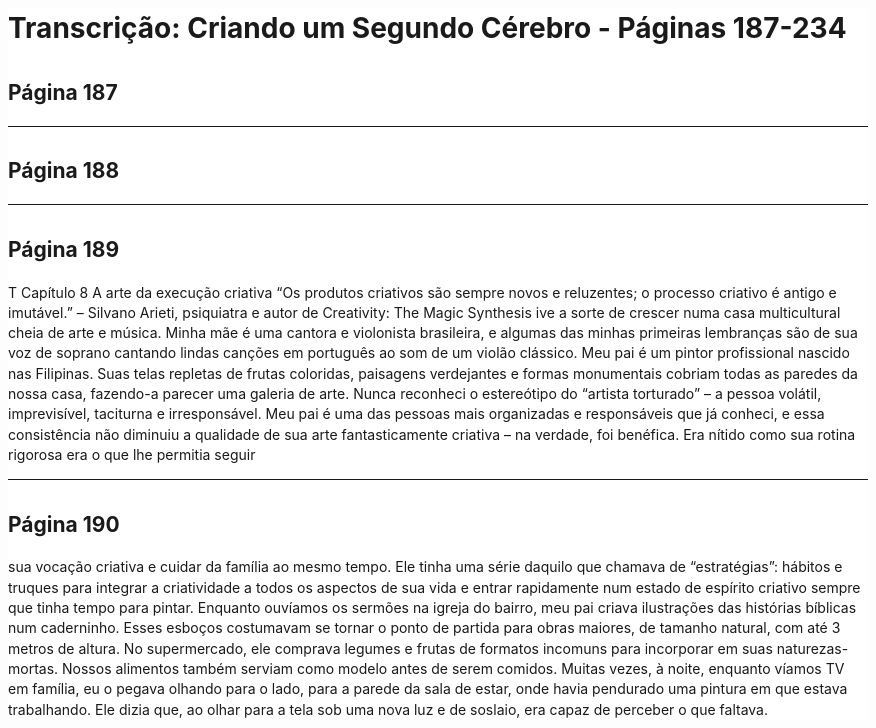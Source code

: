# Transcrição: Criando um Segundo Cérebro - Páginas 187-234



## Página 187




---


## Página 188




---


## Página 189


T
Capítulo 8
A arte da execução
criativa
“Os produtos criativos são sempre novos e reluzentes;
o processo criativo é antigo e imutável.”
– Silvano Arieti, psiquiatra e autor de Creativity: The
Magic Synthesis
ive a sorte de crescer numa casa multicultural cheia de arte e música.
Minha mãe é uma cantora e violonista brasileira, e algumas das
minhas primeiras lembranças são de sua voz de soprano cantando lindas
canções em português ao som de um violão clássico. Meu pai é um pintor
profissional nascido nas Filipinas. Suas telas repletas de frutas coloridas,
paisagens verdejantes e formas monumentais cobriam todas as paredes da
nossa casa, fazendo-a parecer uma galeria de arte.
Nunca reconheci o estereótipo do “artista torturado” – a pessoa volátil,
imprevisível, taciturna e irresponsável. Meu pai é uma das pessoas mais
organizadas e responsáveis que já conheci, e essa consistência não
diminuiu a qualidade de sua arte fantasticamente criativa – na verdade, foi
benéfica. Era nítido como sua rotina rigorosa era o que lhe permitia seguir


---


## Página 190


sua vocação criativa e cuidar da família ao mesmo tempo.
Ele tinha uma série daquilo que chamava de “estratégias”: hábitos e
truques para integrar a criatividade a todos os aspectos de sua vida e entrar
rapidamente num estado de espírito criativo sempre que tinha tempo para
pintar.
Enquanto ouvíamos os sermões na igreja do bairro, meu pai criava
ilustrações das histórias bíblicas num caderninho. Esses esboços
costumavam se tornar o ponto de partida para obras maiores, de tamanho
natural, com até 3 metros de altura. No supermercado, ele comprava
legumes e frutas de formatos incomuns para incorporar em suas naturezas-
mortas. Nossos alimentos também serviam como modelo antes de serem
comidos. Muitas vezes, à noite, enquanto víamos TV em família, eu o
pegava olhando para o lado, para a parede da sala de estar, onde havia
pendurado uma pintura em que estava trabalhando. Ele dizia que, ao olhar
para a tela sob uma nova luz e de soslaio, era capaz de perceber o que
faltava.